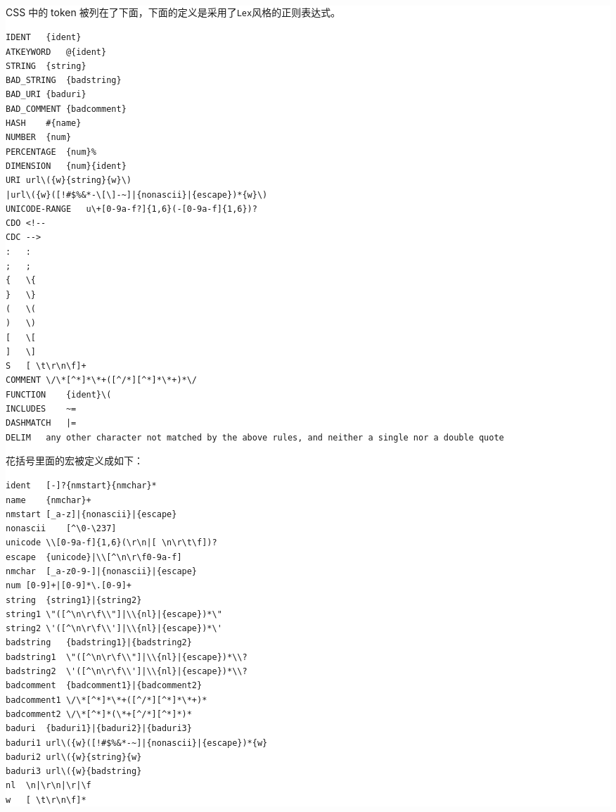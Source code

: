 CSS 中的 token 被列在了下面，下面的定义是采用了`Lex`风格的正则表达式。

```
IDENT	{ident}
ATKEYWORD	@{ident}
STRING	{string}
BAD_STRING	{badstring}
BAD_URI	{baduri}
BAD_COMMENT	{badcomment}
HASH	#{name}
NUMBER	{num}
PERCENTAGE	{num}%
DIMENSION	{num}{ident}
URI	url\({w}{string}{w}\)
|url\({w}([!#$%&*-\[\]-~]|{nonascii}|{escape})*{w}\)
UNICODE-RANGE	u\+[0-9a-f?]{1,6}(-[0-9a-f]{1,6})?
CDO	<!--
CDC	-->
:	:
;	;
{	\{
}	\}
(	\(
)	\)
[	\[
]	\]
S	[ \t\r\n\f]+
COMMENT	\/\*[^*]*\*+([^/*][^*]*\*+)*\/
FUNCTION	{ident}\(
INCLUDES	~=
DASHMATCH	|=
DELIM	any other character not matched by the above rules, and neither a single nor a double quote
```

花括号里面的宏被定义成如下：

```
ident	[-]?{nmstart}{nmchar}*
name	{nmchar}+
nmstart	[_a-z]|{nonascii}|{escape}
nonascii	[^\0-\237]
unicode	\\[0-9a-f]{1,6}(\r\n|[ \n\r\t\f])?
escape	{unicode}|\\[^\n\r\f0-9a-f]
nmchar	[_a-z0-9-]|{nonascii}|{escape}
num	[0-9]+|[0-9]*\.[0-9]+
string	{string1}|{string2}
string1	\"([^\n\r\f\\"]|\\{nl}|{escape})*\"
string2	\'([^\n\r\f\\']|\\{nl}|{escape})*\'
badstring	{badstring1}|{badstring2}
badstring1	\"([^\n\r\f\\"]|\\{nl}|{escape})*\\?
badstring2	\'([^\n\r\f\\']|\\{nl}|{escape})*\\?
badcomment	{badcomment1}|{badcomment2}
badcomment1	\/\*[^*]*\*+([^/*][^*]*\*+)*
badcomment2	\/\*[^*]*(\*+[^/*][^*]*)*
baduri	{baduri1}|{baduri2}|{baduri3}
baduri1	url\({w}([!#$%&*-~]|{nonascii}|{escape})*{w}
baduri2	url\({w}{string}{w}
baduri3	url\({w}{badstring}
nl	\n|\r\n|\r|\f
w	[ \t\r\n\f]*
```
